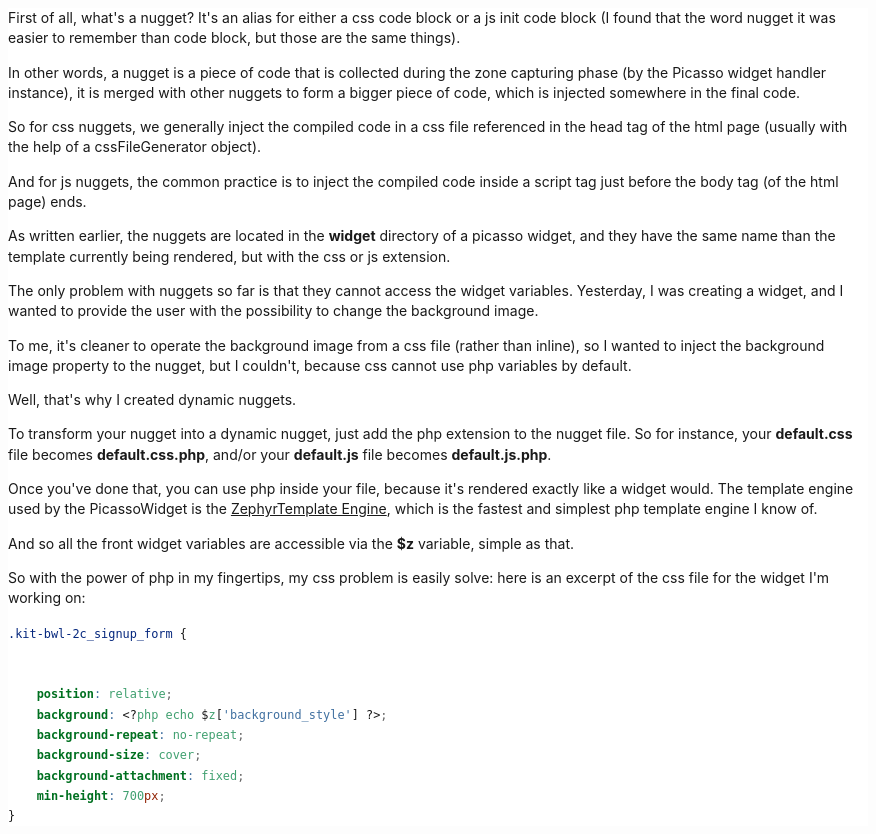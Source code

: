 First of all, what's a nugget?
It's an alias for either a css code block or a js init code block (I found that the word nugget it was easier to remember
than code block, but those are the same things).

In other words, a nugget is a piece of code that is collected during the zone capturing phase (by the Picasso widget handler instance),
it is merged with other nuggets to form a bigger piece of code, which is injected somewhere in the final code.

So for css nuggets, we generally inject the compiled code in a css file referenced in the head tag of the html page (usually with
the help of a cssFileGenerator object).

And for js nuggets, the common practice is to inject the compiled code inside a script tag just before the 
body tag (of the html page) ends.


As written earlier, the nuggets are located in the **widget** directory of a picasso widget,
and they have the same name than the template currently being rendered, but with the css or js extension.

The only problem with nuggets so far is that they cannot access the widget variables.
Yesterday, I was creating a widget, and I wanted to provide the user with the possibility to change the background image.

To me, it's cleaner to operate the background image from a css file (rather than inline), so I wanted to inject
the background image property to the nugget, but I couldn't, because css cannot use php variables by default.

Well, that's why I created dynamic nuggets.

To transform your nugget into a dynamic nugget, just add the php extension to the nugget file.
So for instance, your **default.css** file becomes **default.css.php**, and/or your **default.js** file
becomes **default.js.php**.

Once you've done that, you can use php inside your file, because it's rendered exactly like a widget would.
The template engine used by the PicassoWidget is the [ZephyrTemplate Engine](https://github.com/lingtalfi/ZephyrTemplateEngine),
which is the fastest and simplest php template engine I know of.

 
And so all the front widget variables are accessible via the **$z** variable, simple as that.

So with the power of php in my fingertips, my css problem is easily solve: here is an excerpt of the css file for the widget
I'm working on:

```css
.kit-bwl-2c_signup_form {


    position: relative;
    background: <?php echo $z['background_style'] ?>;
    background-repeat: no-repeat;
    background-size: cover;
    background-attachment: fixed;
    min-height: 700px;
}

```
